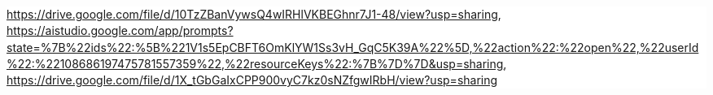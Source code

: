 https://drive.google.com/file/d/10TzZBanVywsQ4wIRHlVKBEGhnr7J1-48/view?usp=sharing, https://aistudio.google.com/app/prompts?state=%7B%22ids%22:%5B%221V1s5EpCBFT6OmKlYW1Ss3vH_GqC5K39A%22%5D,%22action%22:%22open%22,%22userId%22:%22108686197475781557359%22,%22resourceKeys%22:%7B%7D%7D&usp=sharing, https://drive.google.com/file/d/1X_tGbGaIxCPP900vyC7kz0sNZfgwIRbH/view?usp=sharing

